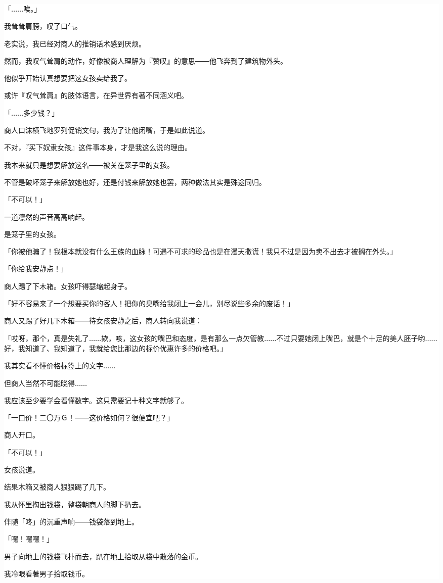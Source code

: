 「……唉。」

我耸耸肩膀，叹了口气。

老实说，我已经对商人的推销话术感到厌烦。

然而，我叹气耸肩的动作，好像被商人理解为『赞叹』的意思——他飞奔到了建筑物外头。

他似乎开始认真想要把这女孩卖给我了。

或许『叹气耸肩』的肢体语言，在异世界有著不同涵义吧。

「……多少钱？」

商人口沫横飞地罗列促销文句，我为了让他闭嘴，于是如此说道。

不对，『买下奴隶女孩』这件事本身，才是我这么说的理由。

我本来就只是想要解放这名——被关在笼子里的女孩。

不管是破坏笼子来解放她也好，还是付钱来解放她也罢，两种做法其实是殊途同归。

「不可以！」

一道凛然的声音高高响起。

是笼子里的女孩。

「你被他骗了！我根本就没有什么王族的血脉！可遇不可求的珍品也是在漫天撒谎！我只不过是因为卖不出去才被搁在外头。」

「你给我安静点！」

商人踢了下木箱。女孩吓得瑟缩起身子。

「好不容易来了一个想要买你的客人！把你的臭嘴给我闭上一会儿，别尽说些多余的废话！」

商人又踢了好几下木箱——待女孩安静之后，商人转向我说道：

「哎呀，那个，真是失礼了……欸，咳，这女孩的嘴巴和态度，是有那么一点欠管教……不过只要她闭上嘴巴，就是个十足的美人胚子哟……好，我知道了、我知道了，我就给您比那边的标价优惠许多的价格吧。」

我其实看不懂价格标签上的文字……

但商人当然不可能晓得……

我应该至少要学会看懂数字。这只需要记十种文字就够了。

「一口价！二〇万Ｇ！——这价格如何？很便宜吧？」

商人开口。

「不可以！」

女孩说道。

结果木箱又被商人狠狠踢了几下。

我从怀里掏出钱袋，整袋朝商人的脚下扔去。

伴随「咚」的沉重声响——钱袋落到地上。

「嘿！嘿嘿！」

男子向地上的钱袋飞扑而去，趴在地上拾取从袋中散落的金币。

我冷眼看著男子拾取钱币。
